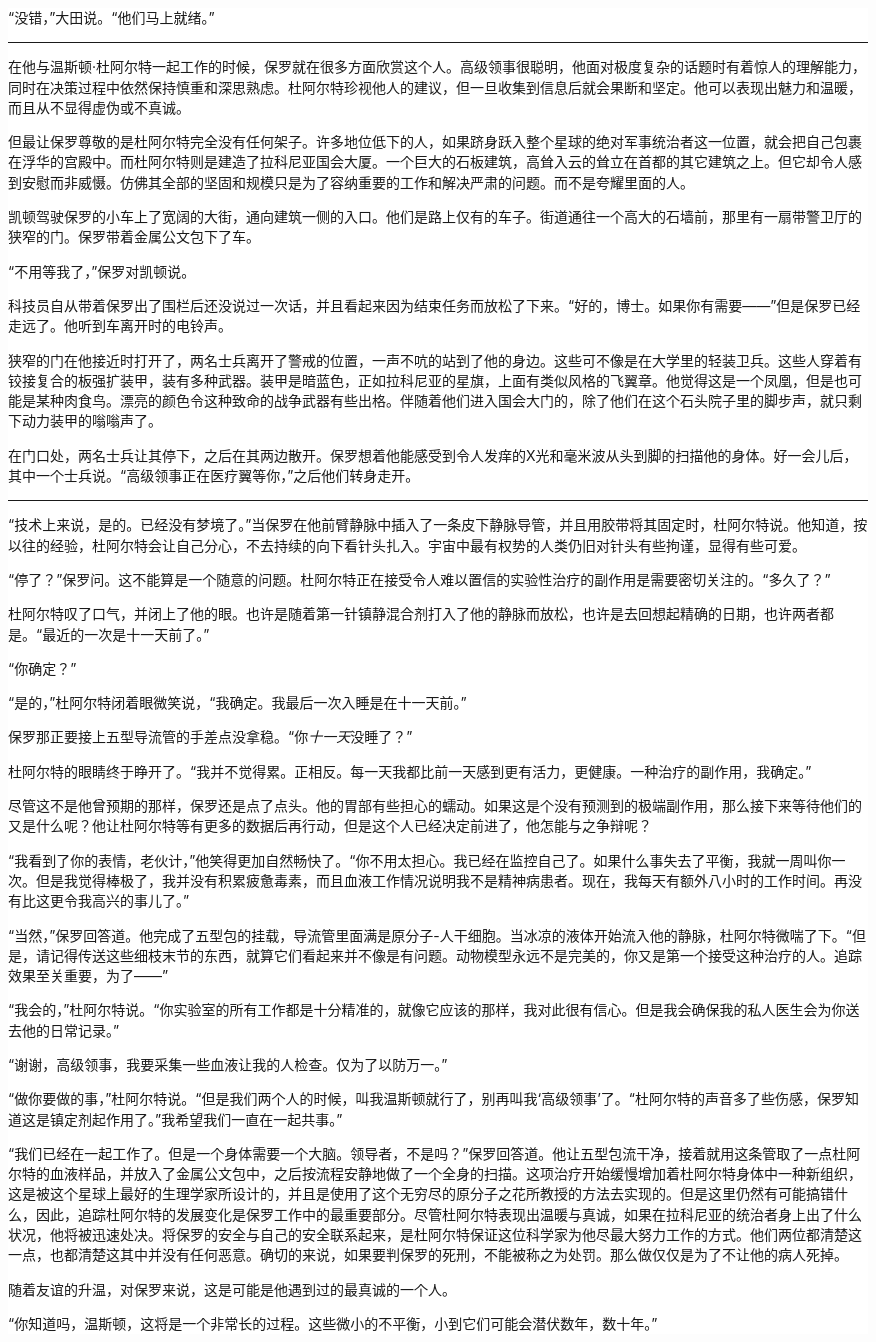 “没错，”大田说。“他们马上就绪。”

***

在他与温斯顿·杜阿尔特一起工作的时候，保罗就在很多方面欣赏这个人。高级领事很聪明，他面对极度复杂的话题时有着惊人的理解能力，同时在决策过程中依然保持慎重和深思熟虑。杜阿尔特珍视他人的建议，但一旦收集到信息后就会果断和坚定。他可以表现出魅力和温暖，而且从不显得虚伪或不真诚。

但最让保罗尊敬的是杜阿尔特完全没有任何架子。许多地位低下的人，如果跻身跃入整个星球的绝对军事统治者这一位置，就会把自己包裹在浮华的宫殿中。而杜阿尔特则是建造了拉科尼亚国会大厦。一个巨大的石板建筑，高耸入云的耸立在首都的其它建筑之上。但它却令人感到安慰而非威慑。仿佛其全部的坚固和规模只是为了容纳重要的工作和解决严肃的问题。而不是夸耀里面的人。

凯顿驾驶保罗的小车上了宽阔的大街，通向建筑一侧的入口。他们是路上仅有的车子。街道通往一个高大的石墙前，那里有一扇带警卫厅的狭窄的门。保罗带着金属公文包下了车。

“不用等我了，”保罗对凯顿说。

科技员自从带着保罗出了围栏后还没说过一次话，并且看起来因为结束任务而放松了下来。“好的，博士。如果你有需要——”但是保罗已经走远了。他听到车离开时的电铃声。

狭窄的门在他接近时打开了，两名士兵离开了警戒的位置，一声不吭的站到了他的身边。这些可不像是在大学里的轻装卫兵。这些人穿着有铰接复合的板强扩装甲，装有多种武器。装甲是暗蓝色，正如拉科尼亚的星旗，上面有类似风格的飞翼章。他觉得这是一个凤凰，但是也可能是某种肉食鸟。漂亮的颜色令这种致命的战争武器有些出格。伴随着他们进入国会大门的，除了他们在这个石头院子里的脚步声，就只剩下动力装甲的嗡嗡声了。

在门口处，两名士兵让其停下，之后在其两边散开。保罗想着他能感受到令人发痒的X光和毫米波从头到脚的扫描他的身体。好一会儿后，其中一个士兵说。“高级领事正在医疗翼等你，”之后他们转身走开。

***

“技术上来说，是的。已经没有梦境了。”当保罗在他前臂静脉中插入了一条皮下静脉导管，并且用胶带将其固定时，杜阿尔特说。他知道，按以往的经验，杜阿尔特会让自己分心，不去持续的向下看针头扎入。宇宙中最有权势的人类仍旧对针头有些拘谨，显得有些可爱。

“停了？”保罗问。这不能算是一个随意的问题。杜阿尔特正在接受令人难以置信的实验性治疗的副作用是需要密切关注的。“多久了？”

杜阿尔特叹了口气，并闭上了他的眼。也许是随着第一针镇静混合剂打入了他的静脉而放松，也许是去回想起精确的日期，也许两者都是。“最近的一次是十一天前了。”

“你确定？”

“是的，”杜阿尔特闭着眼微笑说，“我确定。我最后一次入睡是在十一天前。”

保罗那正要接上五型导流管的手差点没拿稳。“你*十一天*没睡了？”

杜阿尔特的眼睛终于睁开了。“我并不觉得累。正相反。每一天我都比前一天感到更有活力，更健康。一种治疗的副作用，我确定。”

尽管这不是他曾预期的那样，保罗还是点了点头。他的胃部有些担心的蠕动。如果这是个没有预测到的极端副作用，那么接下来等待他们的又是什么呢？他让杜阿尔特等有更多的数据后再行动，但是这个人已经决定前进了，他怎能与之争辩呢？

“我看到了你的表情，老伙计，”他笑得更加自然畅快了。“你不用太担心。我已经在监控自己了。如果什么事失去了平衡，我就一周叫你一次。但是我觉得棒极了，我并没有积累疲惫毒素，而且血液工作情况说明我不是精神病患者。现在，我每天有额外八小时的工作时间。再没有比这更令我高兴的事儿了。”

“当然，”保罗回答道。他完成了五型包的挂载，导流管里面满是原分子-人干细胞。当冰凉的液体开始流入他的静脉，杜阿尔特微喘了下。“但是，请记得传送这些细枝末节的东西，就算它们看起来并不像是有问题。动物模型永远不是完美的，你又是第一个接受这种治疗的人。追踪效果至关重要，为了——”

“我会的，”杜阿尔特说。“你实验室的所有工作都是十分精准的，就像它应该的那样，我对此很有信心。但是我会确保我的私人医生会为你送去他的日常记录。”

“谢谢，高级领事，我要采集一些血液让我的人检查。仅为了以防万一。”

“做你要做的事，”杜阿尔特说。“但是我们两个人的时候，叫我温斯顿就行了，别再叫我‘高级领事’了。“杜阿尔特的声音多了些伤感，保罗知道这是镇定剂起作用了。”我希望我们一直在一起共事。”

“我们已经在一起工作了。但是一个身体需要一个大脑。领导者，不是吗？”保罗回答道。他让五型包流干净，接着就用这条管取了一点杜阿尔特的血液样品，并放入了金属公文包中，之后按流程安静地做了一个全身的扫描。这项治疗开始缓慢增加着杜阿尔特身体中一种新组织，这是被这个星球上最好的生理学家所设计的，并且是使用了这个无穷尽的原分子之花所教授的方法去实现的。但是这里仍然有可能搞错什么，因此，追踪杜阿尔特的发展变化是保罗工作中的最重要部分。尽管杜阿尔特表现出温暖与真诚，如果在拉科尼亚的统治者身上出了什么状况，他将被迅速处决。将保罗的安全与自己的安全联系起来，是杜阿尔特保证这位科学家为他尽最大努力工作的方式。他们两位都清楚这一点，也都清楚这其中并没有任何恶意。确切的来说，如果要判保罗的死刑，不能被称之为处罚。那么做仅仅是为了不让他的病人死掉。

随着友谊的升温，对保罗来说，这是可能是他遇到过的最真诚的一个人。

“你知道吗，温斯顿，这将是一个非常长的过程。这些微小的不平衡，小到它们可能会潜伏数年，数十年。”
